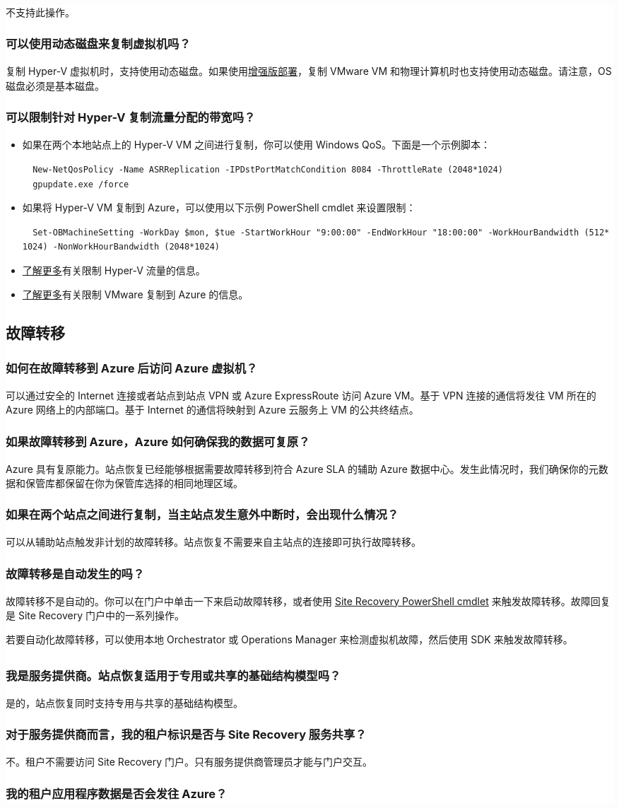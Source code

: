 不支持此操作。

### 可以使用动态磁盘来复制虚拟机吗？

复制 Hyper-V 虚拟机时，支持使用动态磁盘。如果使用[增强版部署](/documentation/articles/site-recovery-vmware-to-azure-classic)，复制 VMware VM 和物理计算机时也支持使用动态磁盘。请注意，OS 磁盘必须是基本磁盘。

### 可以限制针对 Hyper-V 复制流量分配的带宽吗？
- 如果在两个本地站点上的 Hyper-V VM 之间进行复制，你可以使用 Windows QoS。下面是一个示例脚本： 

    	New-NetQosPolicy -Name ASRReplication -IPDstPortMatchCondition 8084 -ThrottleRate (2048*1024)
    	gpupdate.exe /force

- 如果将 Hyper-V VM 复制到 Azure，可以使用以下示例 PowerShell cmdlet 来设置限制：

    	Set-OBMachineSetting -WorkDay $mon, $tue -StartWorkHour "9:00:00" -EndWorkHour "18:00:00" -WorkHourBandwidth (512*1024) -NonWorkHourBandwidth (2048*1024)

- [了解更多](https://support.microsoft.com/zh-cn/kb/3056159)有关限制 Hyper-V 流量的信息。
- [了解更多](/documentation/articles/site-recovery-vmware-to-azure-classic#capacity-planning)有关限制 VMware 复制到 Azure 的信息。


## 故障转移

### 如何在故障转移到 Azure 后访问 Azure 虚拟机？ 

可以通过安全的 Internet 连接或者站点到站点 VPN 或 Azure ExpressRoute 访问 Azure VM。基于 VPN 连接的通信将发往 VM 所在的 Azure 网络上的内部端口。基于 Internet 的通信将映射到 Azure 云服务上 VM 的公共终结点。

### 如果故障转移到 Azure，Azure 如何确保我的数据可复原？

Azure 具有复原能力。站点恢复已经能够根据需要故障转移到符合 Azure SLA 的辅助 Azure 数据中心。发生此情况时，我们确保你的元数据和保管库都保留在你为保管库选择的相同地理区域。

### 如果在两个站点之间进行复制，当主站点发生意外中断时，会出现什么情况？

可以从辅助站点触发非计划的故障转移。站点恢复不需要来自主站点的连接即可执行故障转移。

### 故障转移是自动发生的吗？

故障转移不是自动的。你可以在门户中单击一下来启动故障转移，或者使用 [Site Recovery PowerShell cmdlet](https://msdn.microsoft.com/zh-cn/library/dn850420.aspx) 来触发故障转移。故障回复是 Site Recovery 门户中的一系列操作。

若要自动化故障转移，可以使用本地 Orchestrator 或 Operations Manager 来检测虚拟机故障，然后使用 SDK 来触发故障转移。


##
### 我是服务提供商。站点恢复适用于专用或共享的基础结构模型吗？
是的，站点恢复同时支持专用与共享的基础结构模型。

### 对于服务提供商而言，我的租户标识是否与 Site Recovery 服务共享？
不。租户不需要访问 Site Recovery 门户。只有服务提供商管理员才能与门户交互。


### 我的租户应用程序数据是否会发往 Azure？
